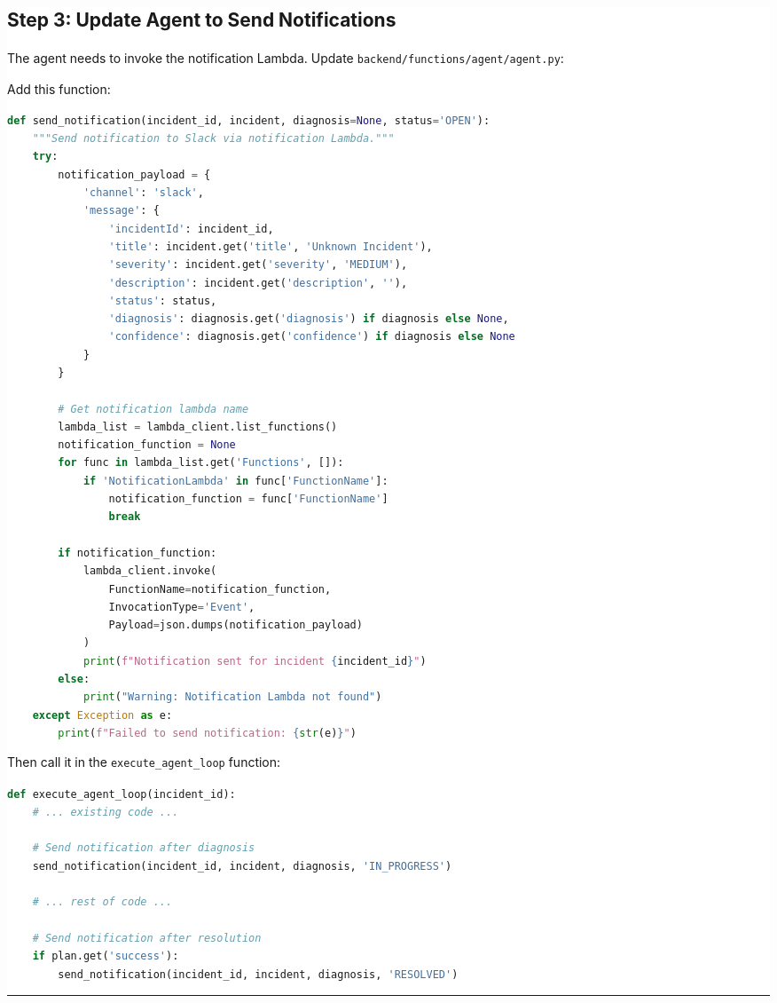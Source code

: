 ## Step 3: Update Agent to Send Notifications

The agent needs to invoke the notification Lambda. Update `backend/functions/agent/agent.py`:

Add this function:

```python
def send_notification(incident_id, incident, diagnosis=None, status='OPEN'):
    """Send notification to Slack via notification Lambda."""
    try:
        notification_payload = {
            'channel': 'slack',
            'message': {
                'incidentId': incident_id,
                'title': incident.get('title', 'Unknown Incident'),
                'severity': incident.get('severity', 'MEDIUM'),
                'description': incident.get('description', ''),
                'status': status,
                'diagnosis': diagnosis.get('diagnosis') if diagnosis else None,
                'confidence': diagnosis.get('confidence') if diagnosis else None
            }
        }
        
        # Get notification lambda name
        lambda_list = lambda_client.list_functions()
        notification_function = None
        for func in lambda_list.get('Functions', []):
            if 'NotificationLambda' in func['FunctionName']:
                notification_function = func['FunctionName']
                break
        
        if notification_function:
            lambda_client.invoke(
                FunctionName=notification_function,
                InvocationType='Event',
                Payload=json.dumps(notification_payload)
            )
            print(f"Notification sent for incident {incident_id}")
        else:
            print("Warning: Notification Lambda not found")
    except Exception as e:
        print(f"Failed to send notification: {str(e)}")
```

Then call it in the `execute_agent_loop` function:

```python
def execute_agent_loop(incident_id):
    # ... existing code ...
    
    # Send notification after diagnosis
    send_notification(incident_id, incident, diagnosis, 'IN_PROGRESS')
    
    # ... rest of code ...
    
    # Send notification after resolution
    if plan.get('success'):
        send_notification(incident_id, incident, diagnosis, 'RESOLVED')
```

---